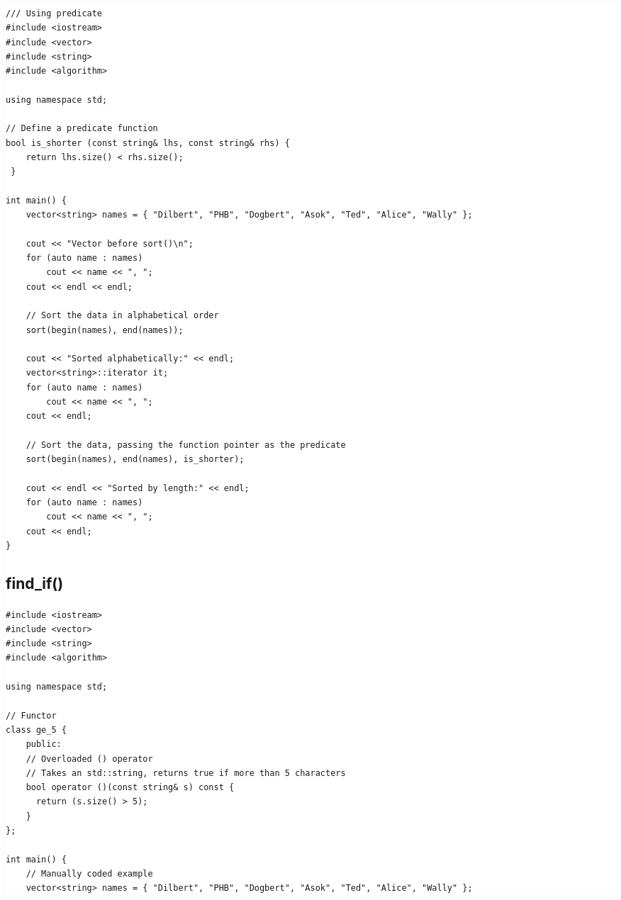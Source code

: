 ```
/// Using predicate
#include <iostream>
#include <vector>
#include <string>
#include <algorithm>

using namespace std;

// Define a predicate function
bool is_shorter (const string& lhs, const string& rhs) {
    return lhs.size() < rhs.size();
 }

int main() {
	vector<string> names = { "Dilbert", "PHB", "Dogbert", "Asok", "Ted", "Alice", "Wally" };
	
	cout << "Vector before sort()\n";
	for (auto name : names)
		cout << name << ", ";
	cout << endl << endl;
	
	// Sort the data in alphabetical order
	sort(begin(names), end(names));
	
	cout << "Sorted alphabetically:" << endl;
	vector<string>::iterator it;
	for (auto name : names)
		cout << name << ", ";
	cout << endl;
	
	// Sort the data, passing the function pointer as the predicate
	sort(begin(names), end(names), is_shorter);
	
	cout << endl << "Sorted by length:" << endl;
	for (auto name : names)
		cout << name << ", ";
	cout << endl;
}
```

## find_if()

```
#include <iostream>
#include <vector>
#include <string>
#include <algorithm>

using namespace std;

// Functor
class ge_5 {
	public:
	// Overloaded () operator
	// Takes an std::string, returns true if more than 5 characters
    bool operator ()(const string& s) const { 
      return (s.size() > 5);
    }
};

int main() {
	// Manually coded example
	vector<string> names = { "Dilbert", "PHB", "Dogbert", "Asok", "Ted", "Alice", "Wally" };
```
